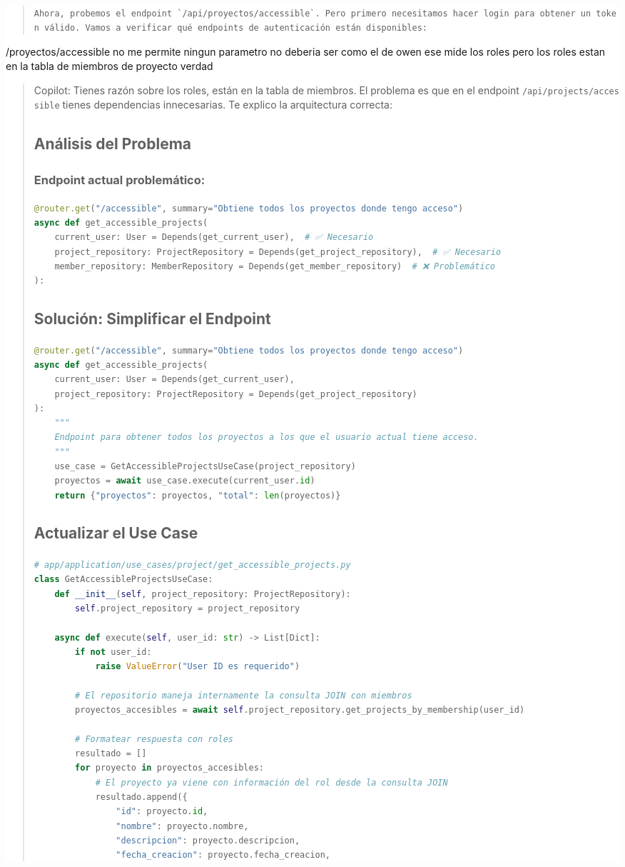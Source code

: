> 
> ```
> Ahora, probemos el endpoint `/api/proyectos/accessible`. Pero primero necesitamos hacer login para obtener un token válido. Vamos a verificar qué endpoints de autenticación están disponibles: 

/proyectos/accessible no me permite ningun parametro no deberia ser como el de owen ese mide los roles pero los roles estan en la tabla de miembros de proyecto verdad

> Copilot: Tienes razón sobre los roles, están en la tabla de miembros. El problema es que en el endpoint `/api/projects/accessible` tienes dependencias innecesarias. Te explico la arquitectura correcta:
> 
> ## **Análisis del Problema**
> 
> ### **Endpoint actual problemático:**
> ```python
> @router.get("/accessible", summary="Obtiene todos los proyectos donde tengo acceso")
> async def get_accessible_projects(
>     current_user: User = Depends(get_current_user),  # ✅ Necesario
>     project_repository: ProjectRepository = Depends(get_project_repository),  # ✅ Necesario
>     member_repository: MemberRepository = Depends(get_member_repository)  # ❌ Problemático
> ):
> ```
> 
> ## **Solución: Simplificar el Endpoint**
> 
> ```python
> @router.get("/accessible", summary="Obtiene todos los proyectos donde tengo acceso")
> async def get_accessible_projects(
>     current_user: User = Depends(get_current_user),
>     project_repository: ProjectRepository = Depends(get_project_repository)
> ):
>     """
>     Endpoint para obtener todos los proyectos a los que el usuario actual tiene acceso.
>     """
>     use_case = GetAccessibleProjectsUseCase(project_repository)
>     proyectos = await use_case.execute(current_user.id)
>     return {"proyectos": proyectos, "total": len(proyectos)}
> ```
> 
> ## **Actualizar el Use Case**
> 
> ```python
> # app/application/use_cases/project/get_accessible_projects.py
> class GetAccessibleProjectsUseCase:
>     def __init__(self, project_repository: ProjectRepository):
>         self.project_repository = project_repository
> 
>     async def execute(self, user_id: str) -> List[Dict]:
>         if not user_id:
>             raise ValueError("User ID es requerido")
> 
>         # El repositorio maneja internamente la consulta JOIN con miembros
>         proyectos_accesibles = await self.project_repository.get_projects_by_membership(user_id)
>         
>         # Formatear respuesta con roles
>         resultado = []
>         for proyecto in proyectos_accesibles:
>             # El proyecto ya viene con información del rol desde la consulta JOIN
>             resultado.append({
>                 "id": proyecto.id,
>                 "nombre": proyecto.nombre,
>                 "descripcion": proyecto.descripcion,
>                 "fecha_creacion": proyecto.fecha_creacion,